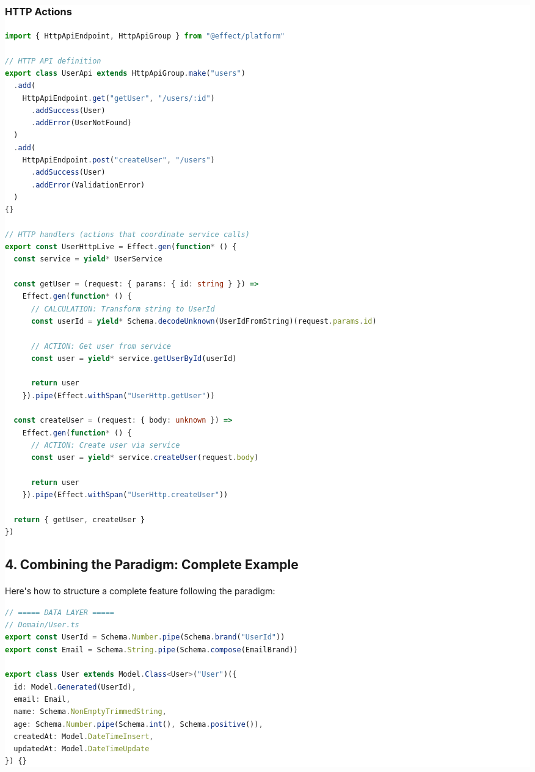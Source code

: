 ### HTTP Actions

```typescript
import { HttpApiEndpoint, HttpApiGroup } from "@effect/platform"

// HTTP API definition
export class UserApi extends HttpApiGroup.make("users")
  .add(
    HttpApiEndpoint.get("getUser", "/users/:id")
      .addSuccess(User)
      .addError(UserNotFound)
  )
  .add(
    HttpApiEndpoint.post("createUser", "/users")
      .addSuccess(User)
      .addError(ValidationError)
  )
{}

// HTTP handlers (actions that coordinate service calls)
export const UserHttpLive = Effect.gen(function* () {
  const service = yield* UserService

  const getUser = (request: { params: { id: string } }) =>
    Effect.gen(function* () {
      // CALCULATION: Transform string to UserId
      const userId = yield* Schema.decodeUnknown(UserIdFromString)(request.params.id)
      
      // ACTION: Get user from service
      const user = yield* service.getUserById(userId)
      
      return user
    }).pipe(Effect.withSpan("UserHttp.getUser"))

  const createUser = (request: { body: unknown }) =>
    Effect.gen(function* () {
      // ACTION: Create user via service
      const user = yield* service.createUser(request.body)
      
      return user
    }).pipe(Effect.withSpan("UserHttp.createUser"))

  return { getUser, createUser }
})
```

## 4. Combining the Paradigm: Complete Example

Here's how to structure a complete feature following the paradigm:

```typescript
// ===== DATA LAYER =====
// Domain/User.ts
export const UserId = Schema.Number.pipe(Schema.brand("UserId"))
export const Email = Schema.String.pipe(Schema.compose(EmailBrand))

export class User extends Model.Class<User>("User")({
  id: Model.Generated(UserId),
  email: Email,
  name: Schema.NonEmptyTrimmedString,
  age: Schema.Number.pipe(Schema.int(), Schema.positive()),
  createdAt: Model.DateTimeInsert,
  updatedAt: Model.DateTimeUpdate
}) {}
```
